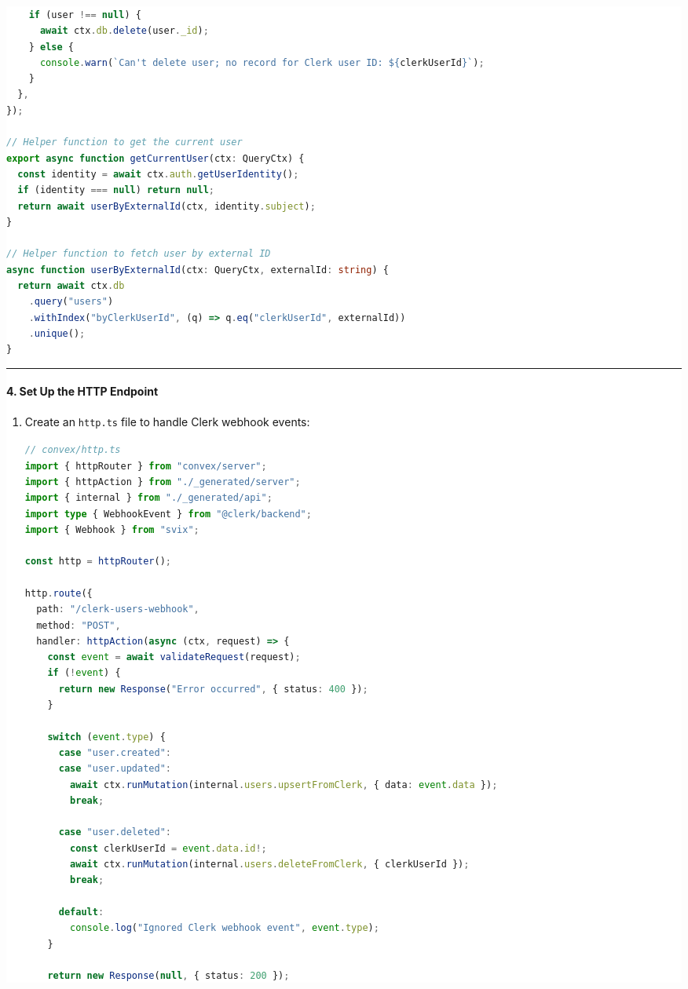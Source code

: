    ```ts
       if (user !== null) {
         await ctx.db.delete(user._id);
       } else {
         console.warn(`Can't delete user; no record for Clerk user ID: ${clerkUserId}`);
       }
     },
   });

   // Helper function to get the current user
   export async function getCurrentUser(ctx: QueryCtx) {
     const identity = await ctx.auth.getUserIdentity();
     if (identity === null) return null;
     return await userByExternalId(ctx, identity.subject);
   }

   // Helper function to fetch user by external ID
   async function userByExternalId(ctx: QueryCtx, externalId: string) {
     return await ctx.db
       .query("users")
       .withIndex("byClerkUserId", (q) => q.eq("clerkUserId", externalId))
       .unique();
   }
   ```

---

#### **4. Set Up the HTTP Endpoint**

1. Create an `http.ts` file to handle Clerk webhook events:
   ```ts
   // convex/http.ts
   import { httpRouter } from "convex/server";
   import { httpAction } from "./_generated/server";
   import { internal } from "./_generated/api";
   import type { WebhookEvent } from "@clerk/backend";
   import { Webhook } from "svix";

   const http = httpRouter();

   http.route({
     path: "/clerk-users-webhook",
     method: "POST",
     handler: httpAction(async (ctx, request) => {
       const event = await validateRequest(request);
       if (!event) {
         return new Response("Error occurred", { status: 400 });
       }

       switch (event.type) {
         case "user.created":
         case "user.updated":
           await ctx.runMutation(internal.users.upsertFromClerk, { data: event.data });
           break;

         case "user.deleted":
           const clerkUserId = event.data.id!;
           await ctx.runMutation(internal.users.deleteFromClerk, { clerkUserId });
           break;

         default:
           console.log("Ignored Clerk webhook event", event.type);
       }

       return new Response(null, { status: 200 });
   ```